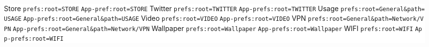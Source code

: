 <td>Store</td>
<td><code>prefs:root=STORE</code></td>
<td><code>App-pref:root=STORE</code></td>
</tr>
<tr>
<td>Twitter</td>
<td><code>prefs:root=TWITTER</code></td>
<td><code>App-prefs:root=TWITTER</code></td>
</tr>
<tr>
<td>Usage</td>
<td><code>prefs:root=General&amp;path=USAGE</code></td>
<td><code>App-prefs:root=General&amp;path=USAGE</code></td>
</tr>
<tr>
<td>Video</td>
<td><code>prefs:root=VIDEO</code></td>
<td><code>App-prefs:root=VIDEO</code></td>
</tr>
<tr>
<td>VPN</td>
<td><code>prefs:root=General&amp;path=Network/VPN</code></td>
<td><code>App-prefs:root=General&amp;path=Network/VPN</code></td>
</tr>
<tr>
<td>Wallpaper</td>
<td><code>prefs:root=Wallpaper</code></td>
<td><code>App-prefs:root=Wallpaper</code></td>
</tr>
<tr>
<td>WIFI</td>
<td><code>prefs:root=WIFI</code></td>
<td><code>App-prefs:root=WIFI</code></td>
</tr>
</tbody>
</table>
